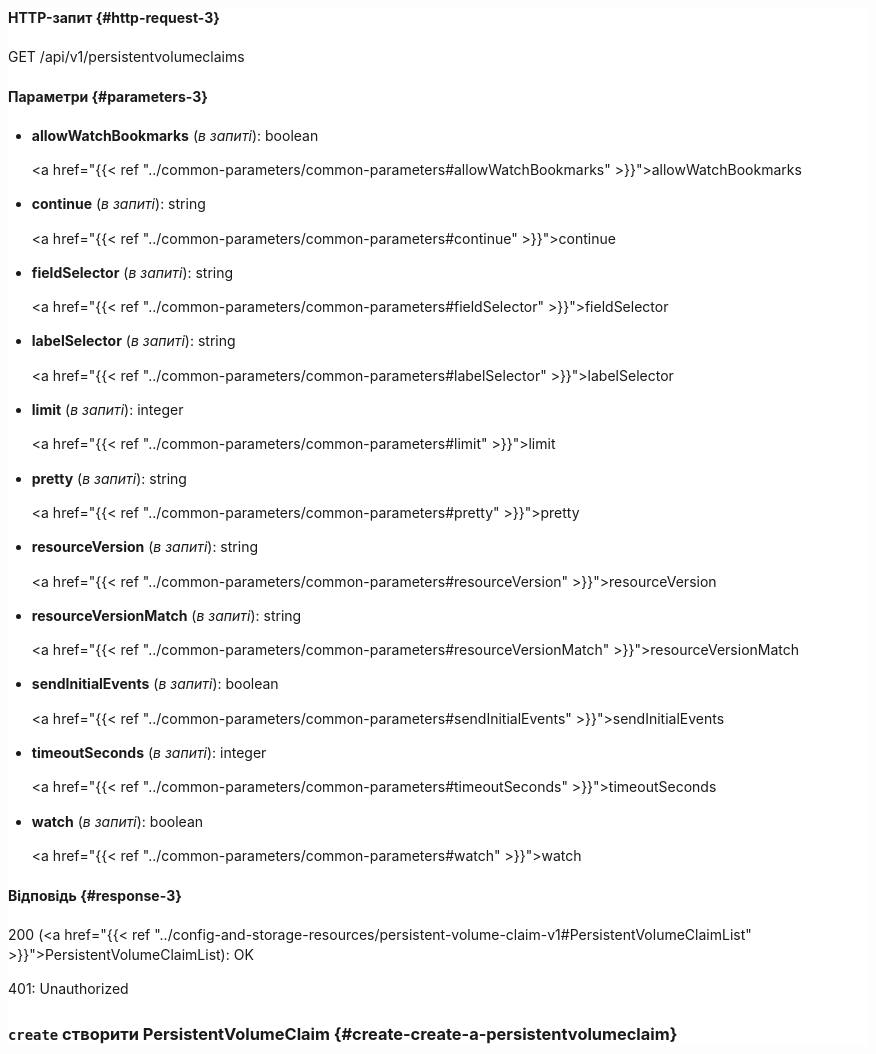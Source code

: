 #### HTTP-запит {#http-request-3}

GET /api/v1/persistentvolumeclaims

#### Параметри {#parameters-3}

- **allowWatchBookmarks** (*в запиті*): boolean

  <a href="{{< ref "../common-parameters/common-parameters#allowWatchBookmarks" >}}">allowWatchBookmarks</a>

- **continue** (*в запиті*): string

  <a href="{{< ref "../common-parameters/common-parameters#continue" >}}">continue</a>

- **fieldSelector** (*в запиті*): string

  <a href="{{< ref "../common-parameters/common-parameters#fieldSelector" >}}">fieldSelector</a>

- **labelSelector** (*в запиті*): string

  <a href="{{< ref "../common-parameters/common-parameters#labelSelector" >}}">labelSelector</a>

- **limit** (*в запиті*): integer

  <a href="{{< ref "../common-parameters/common-parameters#limit" >}}">limit</a>

- **pretty** (*в запиті*): string

  <a href="{{< ref "../common-parameters/common-parameters#pretty" >}}">pretty</a>

- **resourceVersion** (*в запиті*): string

  <a href="{{< ref "../common-parameters/common-parameters#resourceVersion" >}}">resourceVersion</a>

- **resourceVersionMatch** (*в запиті*): string

  <a href="{{< ref "../common-parameters/common-parameters#resourceVersionMatch" >}}">resourceVersionMatch</a>

- **sendInitialEvents** (*в запиті*): boolean

  <a href="{{< ref "../common-parameters/common-parameters#sendInitialEvents" >}}">sendInitialEvents</a>

- **timeoutSeconds** (*в запиті*): integer

  <a href="{{< ref "../common-parameters/common-parameters#timeoutSeconds" >}}">timeoutSeconds</a>

- **watch** (*в запиті*): boolean

  <a href="{{< ref "../common-parameters/common-parameters#watch" >}}">watch</a>

#### Відповідь {#response-3}

200 (<a href="{{< ref "../config-and-storage-resources/persistent-volume-claim-v1#PersistentVolumeClaimList" >}}">PersistentVolumeClaimList</a>): OK

401: Unauthorized

### `create` створити PersistentVolumeClaim {#create-create-a-persistentvolumeclaim}
